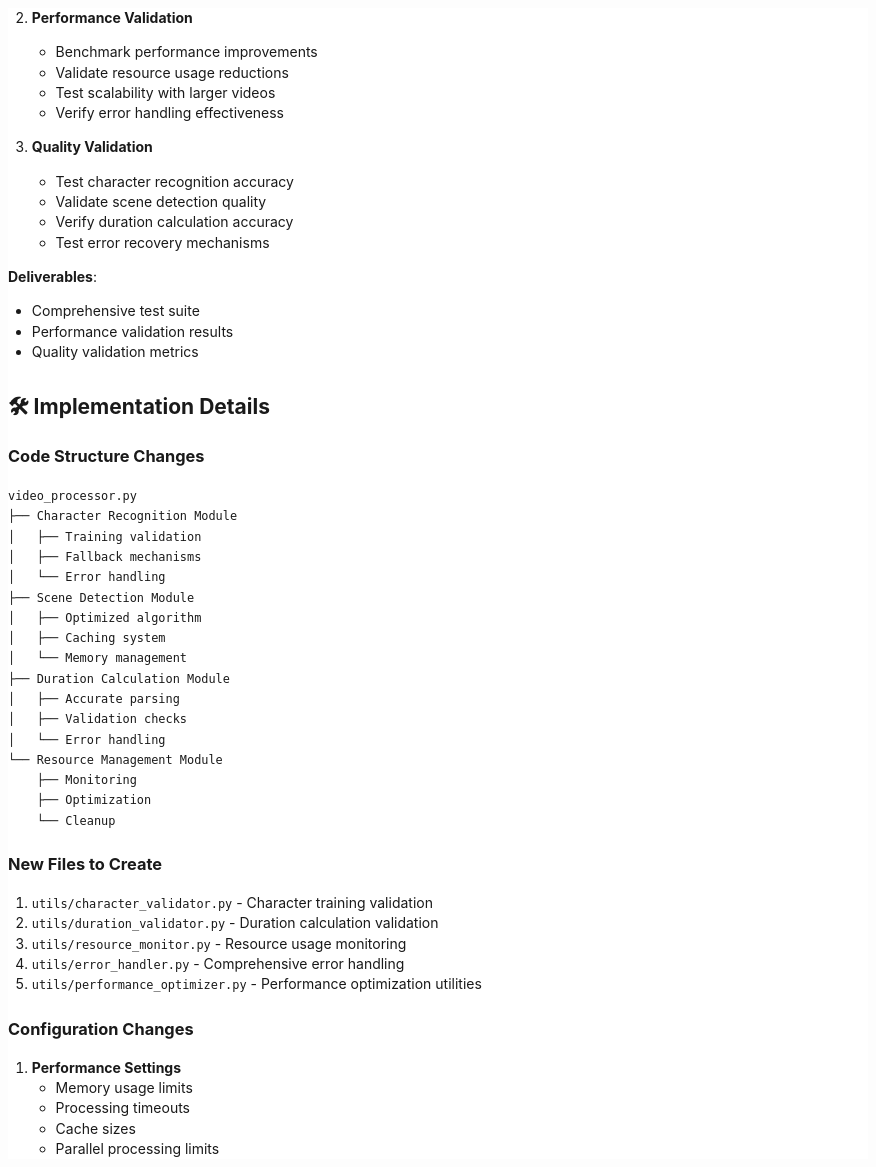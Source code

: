 2. **Performance Validation**
   - Benchmark performance improvements
   - Validate resource usage reductions
   - Test scalability with larger videos
   - Verify error handling effectiveness

3. **Quality Validation**
   - Test character recognition accuracy
   - Validate scene detection quality
   - Verify duration calculation accuracy
   - Test error recovery mechanisms

**Deliverables**:
- Comprehensive test suite
- Performance validation results
- Quality validation metrics

## 🛠 Implementation Details

### Code Structure Changes
```
video_processor.py
├── Character Recognition Module
│   ├── Training validation
│   ├── Fallback mechanisms
│   └── Error handling
├── Scene Detection Module
│   ├── Optimized algorithm
│   ├── Caching system
│   └── Memory management
├── Duration Calculation Module
│   ├── Accurate parsing
│   ├── Validation checks
│   └── Error handling
└── Resource Management Module
    ├── Monitoring
    ├── Optimization
    └── Cleanup
```

### New Files to Create
1. `utils/character_validator.py` - Character training validation
2. `utils/duration_validator.py` - Duration calculation validation
3. `utils/resource_monitor.py` - Resource usage monitoring
4. `utils/error_handler.py` - Comprehensive error handling
5. `utils/performance_optimizer.py` - Performance optimization utilities

### Configuration Changes
1. **Performance Settings**
   - Memory usage limits
   - Processing timeouts
   - Cache sizes
   - Parallel processing limits
